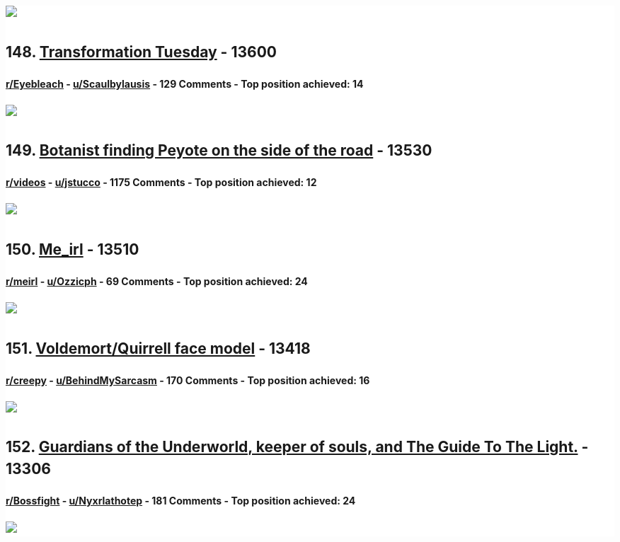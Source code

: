 <a href="https://i.redd.it/xl1jnbkppd531.jpg"><img src="https://b.thumbs.redditmedia.com/p3SBPRpMbbGpyOjsi9JSiLGt5nMD6EPt9mu7zJwDI3Y.jpg"></img></a>

## 148. [Transformation Tuesday](http://reddit.com/r/Eyebleach/comments/c2brx7/transformation_tuesday/) - 13600
#### [r/Eyebleach](http://reddit.com/r/Eyebleach) - [u/Scaulbylausis](http://reddit.com/u/Scaulbylausis) - 129 Comments - Top position achieved: 14

<a href="https://i.imgur.com/iEW0s3y.gifv"><img src="https://b.thumbs.redditmedia.com/Ee_GSvKf_jeQZYIZuQyoEjnoukEJ1xCznveOk6-1Dmo.jpg"></img></a>

## 149. [Botanist finding Peyote on the side of the road](http://reddit.com/r/videos/comments/c2njdj/botanist_finding_peyote_on_the_side_of_the_road/) - 13530
#### [r/videos](http://reddit.com/r/videos) - [u/jstucco](http://reddit.com/u/jstucco) - 1175 Comments - Top position achieved: 12

<a href="https://www.youtube.com/watch?v=Iy_MVw4A3Ew"><img src="https://a.thumbs.redditmedia.com/EvqTksEV0-zv5yJPcN_aG4Y5lkrhtWqbJIs1kR70Xi4.jpg"></img></a>

## 150. [Me_irl](http://reddit.com/r/meirl/comments/c2g9j4/me_irl/) - 13510
#### [r/meirl](http://reddit.com/r/meirl) - [u/Ozzicph](http://reddit.com/u/Ozzicph) - 69 Comments - Top position achieved: 24

<a href="https://i.redd.it/89kwicvova531.jpg"><img src="https://b.thumbs.redditmedia.com/nbvazEIQZsLcpQirhx756ggF0fmsIFgTWZ8YQ0FY_Cw.jpg"></img></a>

## 151. [Voldemort/Quirrell face model](http://reddit.com/r/creepy/comments/c2jofb/voldemortquirrell_face_model/) - 13418
#### [r/creepy](http://reddit.com/r/creepy) - [u/BehindMySarcasm](http://reddit.com/u/BehindMySarcasm) - 170 Comments - Top position achieved: 16

<a href="https://i.redd.it/a31yiza0n9531.jpg"><img src="https://b.thumbs.redditmedia.com/_JE9f36jM4Yh-YcYj_ZzYIbW2HNPh7cnKJ-5kiwA2DM.jpg"></img></a>

## 152. [Guardians of the Underworld, keeper of souls, and The Guide To The Light.](http://reddit.com/r/Bossfight/comments/c2mhl7/guardians_of_the_underworld_keeper_of_souls_and/) - 13306
#### [r/Bossfight](http://reddit.com/r/Bossfight) - [u/Nyxrlathotep](http://reddit.com/u/Nyxrlathotep) - 181 Comments - Top position achieved: 24

<a href="https://i.redd.it/zkcq9bield531.jpg"><img src="https://b.thumbs.redditmedia.com/m8Bs_FvFnCA2gJs2p57n8kUd5ocNmshFCFlgqk4_RFc.jpg"></img></a>
